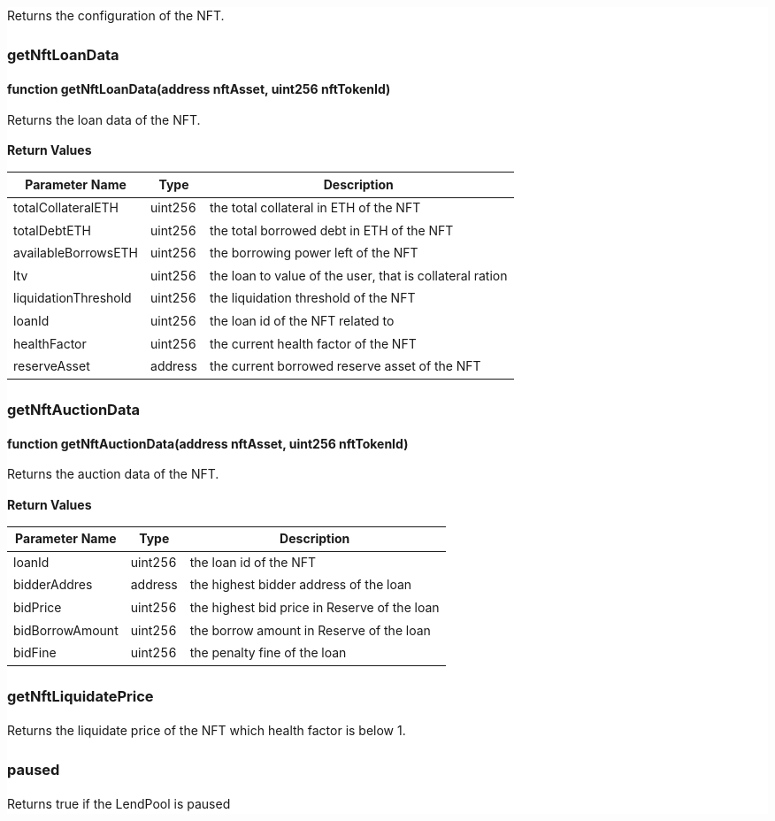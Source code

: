 Returns the configuration of the NFT.

### getNftLoanData

**function getNftLoanData(address nftAsset, uint256 nftTokenId)**

Returns the loan data of the NFT.

**Return Values**

| Parameter Name       | Type    | Description                                               |
| -------------------- | ------- | --------------------------------------------------------- |
| totalCollateralETH   | uint256 | the total collateral in ETH of the NFT                    |
| totalDebtETH         | uint256 | the total borrowed debt in ETH of the NFT                 |
| availableBorrowsETH  | uint256 | the borrowing power left of the NFT                       |
| ltv                  | uint256 | the loan to value of the user,  that is collateral ration |
| liquidationThreshold | uint256 | the liquidation threshold of the NFT                      |
| loanId               | uint256 | the loan id of the NFT related to                         |
| healthFactor         | uint256 | the current health factor of the NFT                      |
| reserveAsset         | address | the current borrowed reserve asset of the NFT             |

### getNftAuctionData

**function getNftAuctionData(address nftAsset, uint256 nftTokenId)**

Returns the auction data of the NFT.

**Return Values**

| Parameter Name  | Type    | Description                                  |
| --------------- | ------- | -------------------------------------------- |
| loanId          | uint256 | the loan id of the NFT                       |
| bidderAddres    | address | the highest bidder address of the loan       |
| bidPrice        | uint256 | the highest bid price in Reserve of the loan |
| bidBorrowAmount | uint256 | the borrow amount in Reserve of the loan     |
| bidFine         | uint256 | the penalty fine of the loan                 |

### getNftLiquidatePrice

Returns the liquidate price of the NFT which health factor is below 1.

### paused

Returns true if the LendPool is paused
